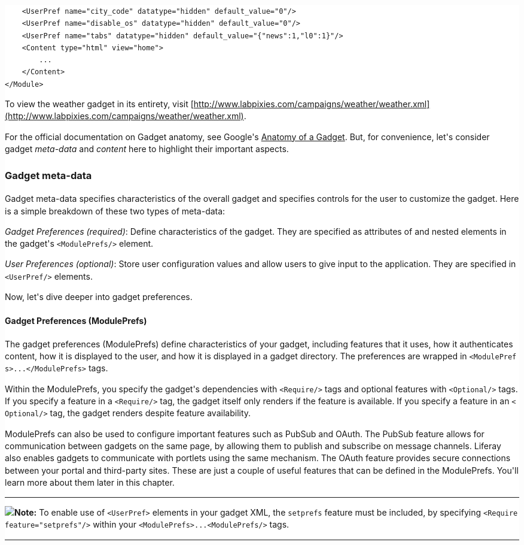 		<UserPref name="city_code" datatype="hidden" default_value="0"/>
		<UserPref name="disable_os" datatype="hidden" default_value="0"/>
		<UserPref name="tabs" datatype="hidden" default_value="{"news":1,"l0":1}"/>
		<Content type="html" view="home">
			...
		</Content>
	</Module>

To view the weather gadget in its entirety, visit
[http://www.labpixies.com/campaigns/weather/weather.xml](http://www.labpixies.com/campaigns/weather/weather.xml).

For the official documentation on Gadget anatomy, see Google's [Anatomy of a
Gadget](https://developers.google.com/gadgets/docs/basic#Anatomy). But, for
convenience, let's consider gadget *meta-data* and *content* here to highlight
their important aspects.

### Gadget meta-data

Gadget meta-data specifies characteristics of the overall gadget and specifies
controls for the user to customize the gadget. Here is a simple breakdown of
these two types of meta-data:

*Gadget Preferences (required)*: Define characteristics of the gadget. They are
specified as attributes of and nested elements in the gadget's `<ModulePrefs/>`
element.

*User Preferences (optional)*: Store user configuration values and allow users
to give input to the application. They are specified in `<UserPref/>` elements.

Now, let's dive deeper into gadget preferences.

#### Gadget Preferences (ModulePrefs)

The gadget preferences (ModulePrefs) define characteristics of your gadget,
including features that it uses, how it authenticates content, how it is
displayed to the user, and how it is displayed in a gadget directory. The
preferences are wrapped in `<ModulePrefs>...</ModulePrefs>` tags.

Within the ModulePrefs, you specify the gadget's dependencies with `<Require/>`
tags and optional features with `<Optional/>` tags. If you specify a feature in
a `<Require/>` tag, the gadget itself only renders if the feature is available.
If you specify a feature in an `<Optional/>` tag, the gadget renders despite
feature availability.

ModulePrefs can also be used to configure important features such as PubSub and
OAuth. The PubSub feature allows for communication between gadgets on the same
page, by allowing them to publish and subscribe on message channels. Liferay
also enables gadgets to communicate with portlets using the same mechanism. The
OAuth feature provides secure connections between your portal and third-party
sites. These are just a couple of useful features that can be defined in the
ModulePrefs. You'll learn more about them later in this chapter.

---

 ![](../../images/tip-pen-paper.png)**Note:** To enable use of `<UserPref>`
elements in your gadget XML, the `setprefs` feature must be included, by
specifying `<Require feature="setprefs"/>` within your
`<ModulePrefs>...<ModulePrefs/>` tags.

---